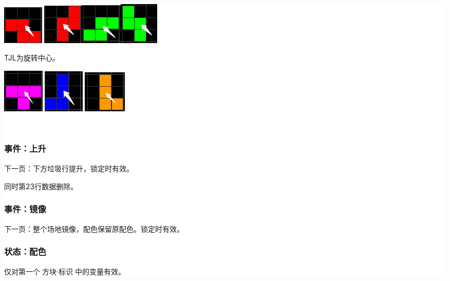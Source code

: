 ![截图](321ba293c824f5ab1575cd1e8449616a.png) ![截图](c239c904eec42acaf2448f20e49c6177.png)![截图](c2c98134dfeceaa13534874e42deedd0.png)![截图](6b16ef00d4fda8d6cc6151a2eb395a1d.png)

TJL为旋转中心。

![截图](bb6bf009f4c2a3f7c59219e8ee82c35e.png) ![截图](b70a8b0215cd45da9fb088460c892ddb.png) ![截图](00e76a2a38916e1ba621cbd15d47e2de.png) 

<br/>

### 事件：上升

下一页：下方垃圾行提升，锁定时有效。

同时第23行数据删除。

### 事件：镜像

下一页：整个场地镜像，配色保留原配色。锁定时有效。

### 状态：配色

仅对第一个 方块·标识 中的变量有效。
